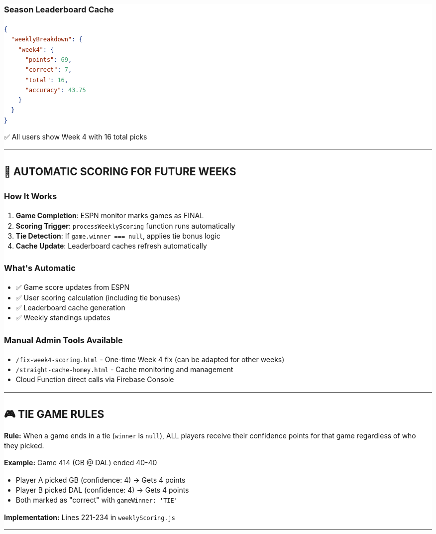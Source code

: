 ### Season Leaderboard Cache
```json
{
  "weeklyBreakdown": {
    "week4": {
      "points": 69,
      "correct": 7,
      "total": 16,
      "accuracy": 43.75
    }
  }
}
```
✅ All users show Week 4 with 16 total picks

---

## 🔄 AUTOMATIC SCORING FOR FUTURE WEEKS

### How It Works
1. **Game Completion**: ESPN monitor marks games as FINAL
2. **Scoring Trigger**: `processWeeklyScoring` function runs automatically
3. **Tie Detection**: If `game.winner === null`, applies tie bonus logic
4. **Cache Update**: Leaderboard caches refresh automatically

### What's Automatic
- ✅ Game score updates from ESPN
- ✅ User scoring calculation (including tie bonuses)
- ✅ Leaderboard cache generation
- ✅ Weekly standings updates

### Manual Admin Tools Available
- `/fix-week4-scoring.html` - One-time Week 4 fix (can be adapted for other weeks)
- `/straight-cache-homey.html` - Cache monitoring and management
- Cloud Function direct calls via Firebase Console

---

## 🎮 TIE GAME RULES

**Rule:** When a game ends in a tie (`winner` is `null`), ALL players receive their confidence points for that game regardless of who they picked.

**Example:** Game 414 (GB @ DAL) ended 40-40
- Player A picked GB (confidence: 4) → Gets 4 points
- Player B picked DAL (confidence: 4) → Gets 4 points
- Both marked as "correct" with `gameWinner: 'TIE'`

**Implementation:** Lines 221-234 in `weeklyScoring.js`

---
